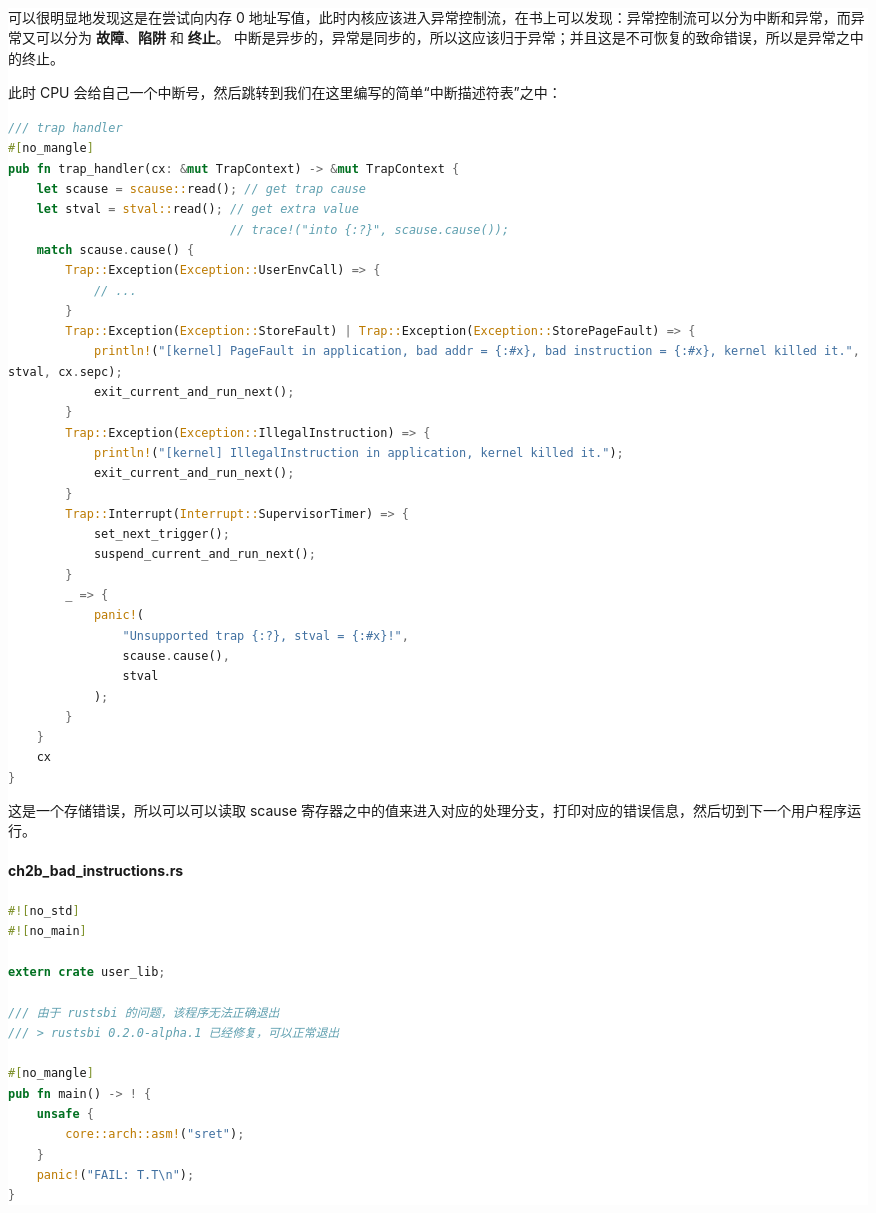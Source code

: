 可以很明显地发现这是在尝试向内存 0 地址写值，此时内核应该进入异常控制流，在书上可以发现：异常控制流可以分为中断和异常，而异常又可以分为 **故障**、**陷阱** 和 **终止**。
中断是异步的，异常是同步的，所以这应该归于异常；并且这是不可恢复的致命错误，所以是异常之中的终止。

此时 CPU 会给自己一个中断号，然后跳转到我们在这里编写的简单“中断描述符表”之中：

```Rust
/// trap handler
#[no_mangle]
pub fn trap_handler(cx: &mut TrapContext) -> &mut TrapContext {
    let scause = scause::read(); // get trap cause
    let stval = stval::read(); // get extra value
                               // trace!("into {:?}", scause.cause());
    match scause.cause() {
        Trap::Exception(Exception::UserEnvCall) => {
            // ...
        }
        Trap::Exception(Exception::StoreFault) | Trap::Exception(Exception::StorePageFault) => {
            println!("[kernel] PageFault in application, bad addr = {:#x}, bad instruction = {:#x}, kernel killed it.", stval, cx.sepc);
            exit_current_and_run_next();
        }
        Trap::Exception(Exception::IllegalInstruction) => {
            println!("[kernel] IllegalInstruction in application, kernel killed it.");
            exit_current_and_run_next();
        }
        Trap::Interrupt(Interrupt::SupervisorTimer) => {
            set_next_trigger();
            suspend_current_and_run_next();
        }
        _ => {
            panic!(
                "Unsupported trap {:?}, stval = {:#x}!",
                scause.cause(),
                stval
            );
        }
    }
    cx
}
```

这是一个存储错误，所以可以可以读取 scause 寄存器之中的值来进入对应的处理分支，打印对应的错误信息，然后切到下一个用户程序运行。

#### ch2b_bad_instructions.rs

```Rust
#![no_std]
#![no_main]

extern crate user_lib;

/// 由于 rustsbi 的问题，该程序无法正确退出
/// > rustsbi 0.2.0-alpha.1 已经修复，可以正常退出

#[no_mangle]
pub fn main() -> ! {
    unsafe {
        core::arch::asm!("sret");
    }
    panic!("FAIL: T.T\n");
}
```
